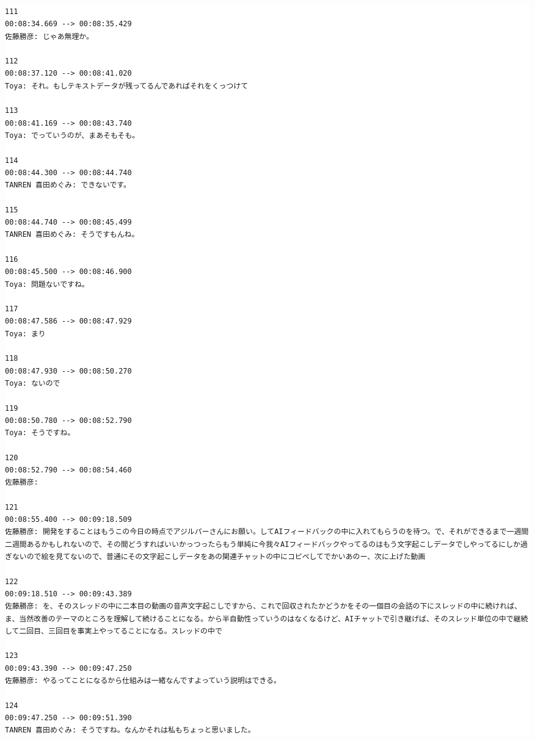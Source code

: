     111
    00:08:34.669 --> 00:08:35.429
    佐藤勝彦: じゃあ無理か。
    
    112
    00:08:37.120 --> 00:08:41.020
    Toya: それ。もしテキストデータが残ってるんであればそれをくっつけて
    
    113
    00:08:41.169 --> 00:08:43.740
    Toya: でっていうのが、まあそもそも。
    
    114
    00:08:44.300 --> 00:08:44.740
    TANREN 喜田めぐみ: できないです。
    
    115
    00:08:44.740 --> 00:08:45.499
    TANREN 喜田めぐみ: そうですもんね。
    
    116
    00:08:45.500 --> 00:08:46.900
    Toya: 問題ないですね。
    
    117
    00:08:47.586 --> 00:08:47.929
    Toya: まり
    
    118
    00:08:47.930 --> 00:08:50.270
    Toya: ないので
    
    119
    00:08:50.780 --> 00:08:52.790
    Toya: そうですね。
    
    120
    00:08:52.790 --> 00:08:54.460
    佐藤勝彦:
    
    121
    00:08:55.400 --> 00:09:18.509
    佐藤勝彦: 開発をすることはもうこの今日の時点でアジルパーさんにお願い。してAIフィードバックの中に入れてもらうのを待つ。で、それができるまで一週間二週間あるかもしれないので、その間どうすればいいかっつったらもう単純に今我々AIフィードバックやってるのはもう文字起こしデータでしやってるにしか過ぎないので絵を見てないので、普通にその文字起こしデータをあの関連チャットの中にコピペしてでかいあのー、次に上げた動画
    
    122
    00:09:18.510 --> 00:09:43.389
    佐藤勝彦: を、そのスレッドの中に二本目の動画の音声文字起こしですから、これで回収されたかどうかをその一個目の会話の下にスレッドの中に続ければ、ま、当然改善のテーマのところを理解して続けることになる。から半自動性っていうのはなくなるけど、AIチャットで引き継げば、そのスレッド単位の中で継続して二回目、三回目を事実上やってることになる。スレッドの中で
    
    123
    00:09:43.390 --> 00:09:47.250
    佐藤勝彦: やるってことになるから仕組みは一緒なんですよっていう説明はできる。
    
    124
    00:09:47.250 --> 00:09:51.390
    TANREN 喜田めぐみ: そうですね。なんかそれは私もちょっと思いました。
    